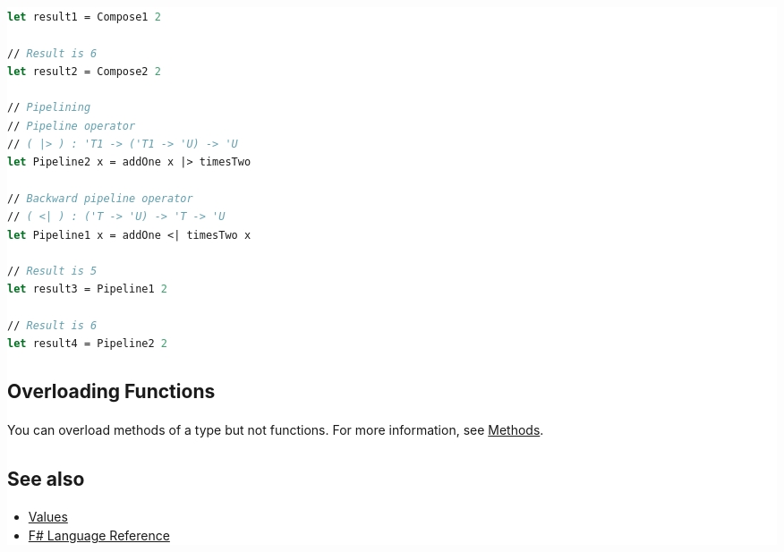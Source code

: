 ```fsharp
let result1 = Compose1 2

// Result is 6
let result2 = Compose2 2

// Pipelining
// Pipeline operator
// ( |> ) : 'T1 -> ('T1 -> 'U) -> 'U
let Pipeline2 x = addOne x |> timesTwo

// Backward pipeline operator
// ( <| ) : ('T -> 'U) -> 'T -> 'U
let Pipeline1 x = addOne <| timesTwo x

// Result is 5
let result3 = Pipeline1 2

// Result is 6
let result4 = Pipeline2 2
```

## Overloading Functions

You can overload methods of a type but not functions. For more information, see [Methods](../members/methods.md).

## See also

- [Values](../values/index.md)
- [F# Language Reference](../index.md)
